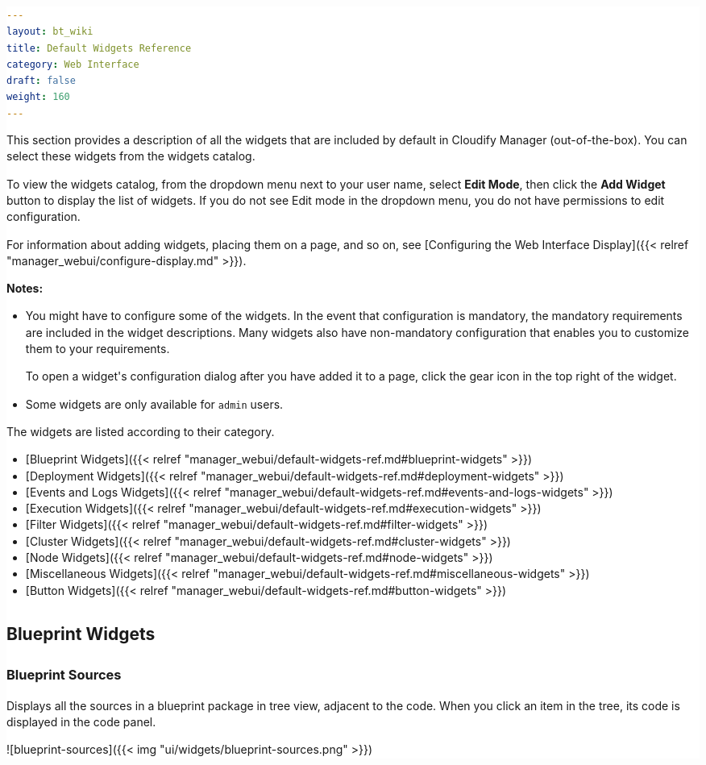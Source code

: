 ```yaml
---
layout: bt_wiki
title: Default Widgets Reference
category: Web Interface
draft: false
weight: 160
---
```


This section provides a description of all the widgets that are included by default in Cloudify Manager (out-of-the-box). You can select these widgets from the widgets catalog. 

To view the widgets catalog, from the dropdown menu next to your user name, select **Edit Mode**, then click the **Add Widget** button to display the list of widgets. If you do not see Edit mode in the dropdown menu, you do not have permissions to edit configuration. 


For information about adding widgets, placing them on a page, and so on, see [Configuring the Web Interface Display]({{< relref "manager_webui/configure-display.md" >}}).

**Notes:**<br>

* You might have to configure some of the widgets. In the event that configuration is mandatory, the mandatory requirements are included in the widget descriptions. Many widgets also have non-mandatory configuration that enables you to customize them to your requirements.   

   To open a widget's configuration dialog after you have added it to a page, click the gear icon in the top right of the widget.

* Some widgets are only available for `admin` users. 


The widgets are listed according to their category.

* [Blueprint Widgets]({{< relref "manager_webui/default-widgets-ref.md#blueprint-widgets" >}})
* [Deployment Widgets]({{< relref "manager_webui/default-widgets-ref.md#deployment-widgets" >}})
* [Events and Logs Widgets]({{< relref "manager_webui/default-widgets-ref.md#events-and-logs-widgets" >}})
* [Execution Widgets]({{< relref "manager_webui/default-widgets-ref.md#execution-widgets" >}})
* [Filter Widgets]({{< relref "manager_webui/default-widgets-ref.md#filter-widgets" >}})
* [Cluster Widgets]({{< relref "manager_webui/default-widgets-ref.md#cluster-widgets" >}})
* [Node Widgets]({{< relref "manager_webui/default-widgets-ref.md#node-widgets" >}})
* [Miscellaneous Widgets]({{< relref "manager_webui/default-widgets-ref.md#miscellaneous-widgets" >}})
* [Button Widgets]({{< relref "manager_webui/default-widgets-ref.md#button-widgets" >}})

## Blueprint Widgets

### Blueprint Sources
Displays all the sources in a blueprint package in tree view, adjacent to the code. When you click an item in the tree, its code is displayed in the code panel.

![blueprint-sources]({{< img "ui/widgets/blueprint-sources.png" >}})
